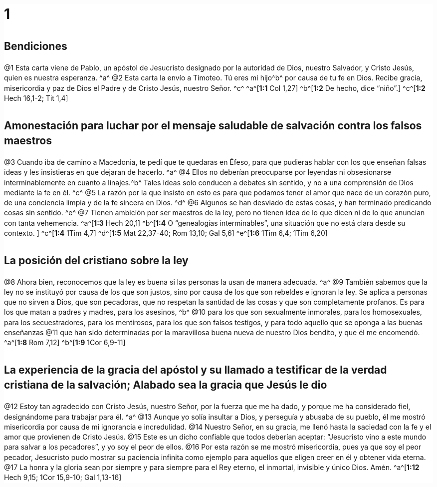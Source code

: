 # 1 
## Bendiciones
@1 Esta carta viene de Pablo, un apóstol de Jesucristo designado por la autoridad de Dios, nuestro Salvador, y Cristo Jesús, quien es nuestra esperanza. ^a^ @2 Esta carta la envío a Timoteo. Tú eres mi hijo^b^ por causa de tu fe en Dios. Recibe gracia, misericordia y paz de Dios el Padre y de Cristo Jesús, nuestro Señor. ^c^ 
^a^[**1:1** Col 1,27] ^b^[**1:2** De hecho, dice “niño”.] ^c^[**1:2** Hech 16,1-2; Tit 1,4]

## Amonestación para luchar por el mensaje saludable de salvación contra los falsos maestros
@3 Cuando iba de camino a Macedonia, te pedí que te quedaras en Éfeso, para que pudieras hablar con los que enseñan falsas ideas y les insistieras en que dejaran de hacerlo. ^a^ @4 Ellos no deberían preocuparse por leyendas ni obsesionarse interminablemente en cuanto a linajes.^b^ Tales ideas solo conducen a debates sin sentido, y no a una comprensión de Dios mediante la fe en él. ^c^ @5 La razón por la que insisto en esto es para que podamos tener el amor que nace de un corazón puro, de una conciencia limpia y de la fe sincera en Dios. ^d^ @6 Algunos se han desviado de estas cosas, y han terminado predicando cosas sin sentido. ^e^ @7 Tienen ambición por ser maestros de la ley, pero no tienen idea de lo que dicen ni de lo que anuncian con tanta vehemencia. 
^a^[**1:3** Hech 20,1] ^b^[**1:4** O “genealogías interminables”, una situación que no está clara desde su contexto. ] ^c^[**1:4** 1Tim 4,7] ^d^[**1:5** Mat 22,37-40; Rom 13,10; Gal 5,6] ^e^[**1:6** 1Tim 6,4; 1Tim 6,20]

## La posición del cristiano sobre la ley
@8 Ahora bien, reconocemos que la ley es buena si las personas la usan de manera adecuada. ^a^ @9 También sabemos que la ley no se instituyó por causa de los que son justos, sino por causa de los que son rebeldes e ignoran la ley. Se aplica a personas que no sirven a Dios, que son pecadoras, que no respetan la santidad de las cosas y que son completamente profanos. Es para los que matan a padres y madres, para los asesinos, ^b^ @10 para los que son sexualmente inmorales, para los homosexuales, para los secuestradores, para los mentirosos, para los que son falsos testigos, y para todo aquello que se oponga a las buenas enseñanzas @11 que han sido determinadas por la maravillosa buena nueva de nuestro Dios bendito, y que él me encomendó. 
^a^[**1:8** Rom 7,12] ^b^[**1:9** 1Cor 6,9-11]

## La experiencia de la gracia del apóstol y su llamado a testificar de la verdad cristiana de la salvación; Alabado sea la gracia que Jesús le dio
@12 Estoy tan agradecido con Cristo Jesús, nuestro Señor, por la fuerza que me ha dado, y porque me ha considerado fiel, designándome para trabajar para él. ^a^ @13 Aunque yo solía insultar a Dios, y perseguía y abusaba de su pueblo, él me mostró misericordia por causa de mi ignorancia e incredulidad. @14 Nuestro Señor, en su gracia, me llenó hasta la saciedad con la fe y el amor que provienen de Cristo Jesús. @15 Este es un dicho confiable que todos deberían aceptar: “Jesucristo vino a este mundo para salvar a los pecadores”, y yo soy el peor de ellos. @16 Por esta razón se me mostró misericordia, pues ya que soy el peor pecador, Jesucristo pudo mostrar su paciencia infinita como ejemplo para aquellos que eligen creer en él y obtener vida eterna. @17 La honra y la gloria sean por siempre y para siempre para el Rey eterno, el inmortal, invisible y único Dios. Amén. 
^a^[**1:12** Hech 9,15; 1Cor 15,9-10; Gal 1,13-16]
